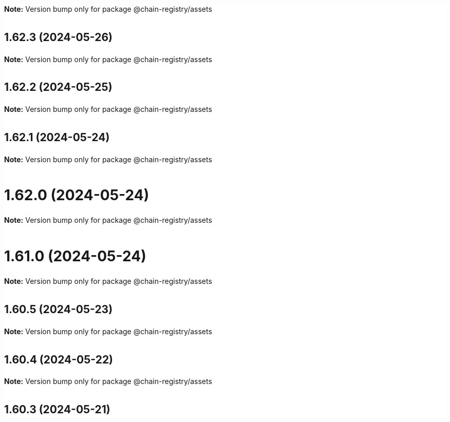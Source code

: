 **Note:** Version bump only for package @chain-registry/assets





## 1.62.3 (2024-05-26)

**Note:** Version bump only for package @chain-registry/assets





## 1.62.2 (2024-05-25)

**Note:** Version bump only for package @chain-registry/assets





## 1.62.1 (2024-05-24)

**Note:** Version bump only for package @chain-registry/assets





# 1.62.0 (2024-05-24)

**Note:** Version bump only for package @chain-registry/assets





# 1.61.0 (2024-05-24)

**Note:** Version bump only for package @chain-registry/assets





## 1.60.5 (2024-05-23)

**Note:** Version bump only for package @chain-registry/assets





## 1.60.4 (2024-05-22)

**Note:** Version bump only for package @chain-registry/assets





## 1.60.3 (2024-05-21)
